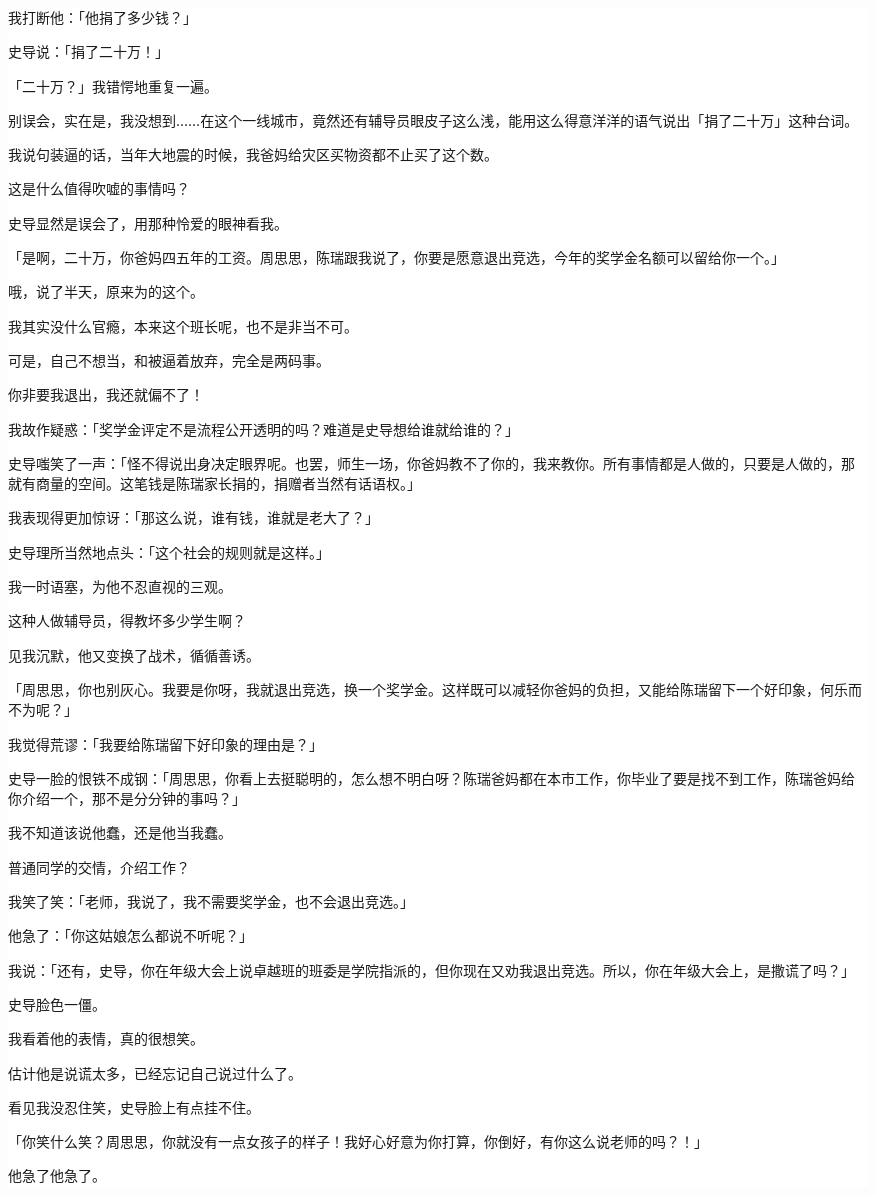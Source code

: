 我打断他：「他捐了多少钱？」

史导说：「捐了二十万！」

「二十万？」我错愕地重复一遍。

别误会，实在是，我没想到……在这个一线城市，竟然还有辅导员眼皮子这么浅，能用这么得意洋洋的语气说出「捐了二十万」这种台词。

我说句装逼的话，当年大地震的时候，我爸妈给灾区买物资都不止买了这个数。

这是什么值得吹嘘的事情吗？

史导显然是误会了，用那种怜爱的眼神看我。

「是啊，二十万，你爸妈四五年的工资。周思思，陈瑞跟我说了，你要是愿意退出竞选，今年的奖学金名额可以留给你一个。」

哦，说了半天，原来为的这个。

我其实没什么官瘾，本来这个班长呢，也不是非当不可。

可是，自己不想当，和被逼着放弃，完全是两码事。

你非要我退出，我还就偏不了！

我故作疑惑：「奖学金评定不是流程公开透明的吗？难道是史导想给谁就给谁的？」

史导嗤笑了一声：「怪不得说出身决定眼界呢。也罢，师生一场，你爸妈教不了你的，我来教你。所有事情都是人做的，只要是人做的，那就有商量的空间。这笔钱是陈瑞家长捐的，捐赠者当然有话语权。」

我表现得更加惊讶：「那这么说，谁有钱，谁就是老大了？」

史导理所当然地点头：「这个社会的规则就是这样。」

我一时语塞，为他不忍直视的三观。

这种人做辅导员，得教坏多少学生啊？

见我沉默，他又变换了战术，循循善诱。

「周思思，你也别灰心。我要是你呀，我就退出竞选，换一个奖学金。这样既可以减轻你爸妈的负担，又能给陈瑞留下一个好印象，何乐而不为呢？」

我觉得荒谬：「我要给陈瑞留下好印象的理由是？」

史导一脸的恨铁不成钢：「周思思，你看上去挺聪明的，怎么想不明白呀？陈瑞爸妈都在本市工作，你毕业了要是找不到工作，陈瑞爸妈给你介绍一个，那不是分分钟的事吗？」

我不知道该说他蠢，还是他当我蠢。

普通同学的交情，介绍工作？

我笑了笑：「老师，我说了，我不需要奖学金，也不会退出竞选。」

他急了：「你这姑娘怎么都说不听呢？」

我说：「还有，史导，你在年级大会上说卓越班的班委是学院指派的，但你现在又劝我退出竞选。所以，你在年级大会上，是撒谎了吗？」

史导脸色一僵。

我看着他的表情，真的很想笑。

估计他是说谎太多，已经忘记自己说过什么了。

看见我没忍住笑，史导脸上有点挂不住。

「你笑什么笑？周思思，你就没有一点女孩子的样子！我好心好意为你打算，你倒好，有你这么说老师的吗？！」

他急了他急了。
